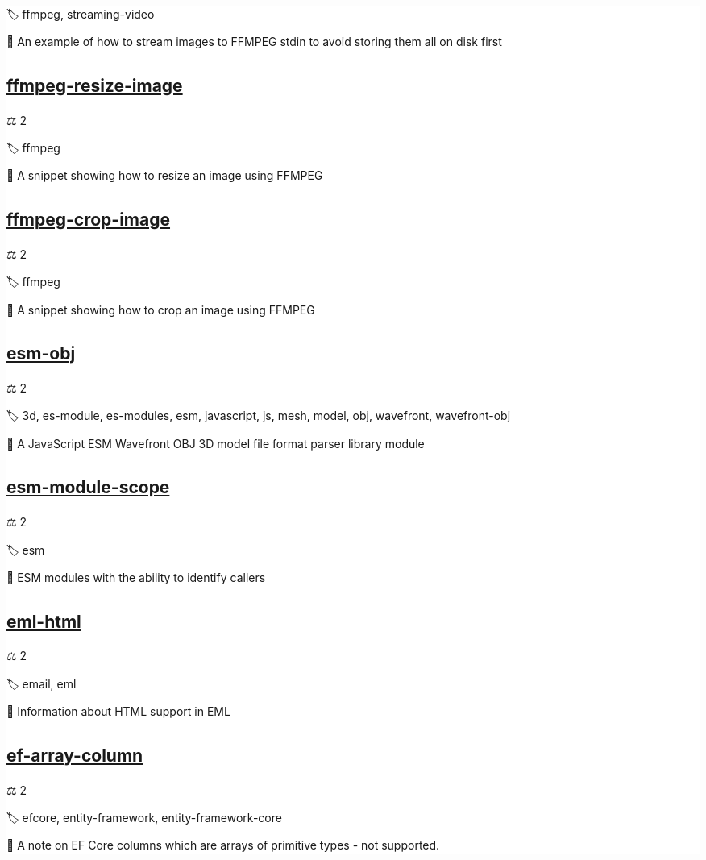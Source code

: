 🏷 ffmpeg, streaming-video

📒 An example of how to stream images to FFMPEG stdin to avoid storing them all on disk first

## [ffmpeg-resize-image](https://github.com/TomasHubelbauer/ffmpeg-resize-image)

⚖️ 2

🏷 ffmpeg

📒 A snippet showing how to resize an image using FFMPEG

## [ffmpeg-crop-image](https://github.com/TomasHubelbauer/ffmpeg-crop-image)

⚖️ 2

🏷 ffmpeg

📒 A snippet showing how to crop an image using FFMPEG

## [esm-obj](https://github.com/TomasHubelbauer/esm-obj)

⚖️ 2

🏷 3d, es-module, es-modules, esm, javascript, js, mesh, model, obj, wavefront, wavefront-obj

📒 A JavaScript ESM Wavefront OBJ 3D model file format parser library module

## [esm-module-scope](https://github.com/TomasHubelbauer/esm-module-scope)

⚖️ 2

🏷 esm

📒 ESM modules with the ability to identify callers

## [eml-html](https://github.com/TomasHubelbauer/eml-html)

⚖️ 2

🏷 email, eml

📒 Information about HTML support in EML

## [ef-array-column](https://github.com/TomasHubelbauer/ef-array-column)

⚖️ 2

🏷 efcore, entity-framework, entity-framework-core

📒 A note on EF Core columns which are arrays of primitive types - not supported.

